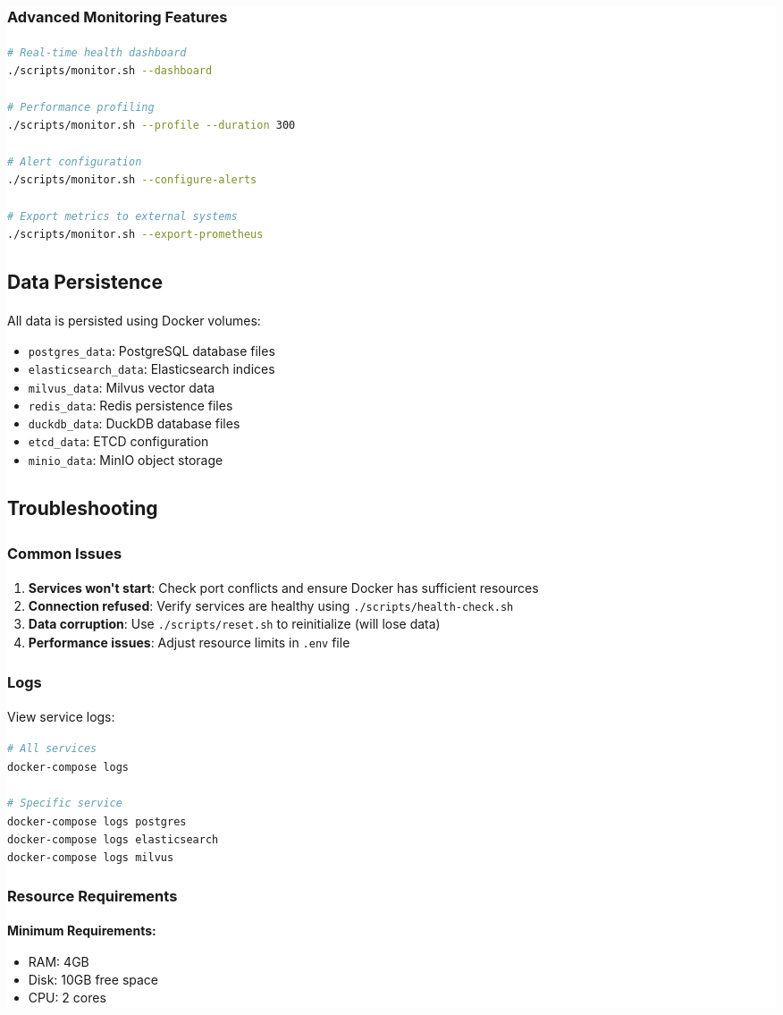 ### Advanced Monitoring Features
```bash
# Real-time health dashboard
./scripts/monitor.sh --dashboard

# Performance profiling
./scripts/monitor.sh --profile --duration 300

# Alert configuration
./scripts/monitor.sh --configure-alerts

# Export metrics to external systems
./scripts/monitor.sh --export-prometheus
```

## Data Persistence

All data is persisted using Docker volumes:
- `postgres_data`: PostgreSQL database files
- `elasticsearch_data`: Elasticsearch indices
- `milvus_data`: Milvus vector data
- `redis_data`: Redis persistence files
- `duckdb_data`: DuckDB database files
- `etcd_data`: ETCD configuration
- `minio_data`: MinIO object storage

## Troubleshooting

### Common Issues

1. **Services won't start**: Check port conflicts and ensure Docker has sufficient resources
2. **Connection refused**: Verify services are healthy using `./scripts/health-check.sh`
3. **Data corruption**: Use `./scripts/reset.sh` to reinitialize (will lose data)
4. **Performance issues**: Adjust resource limits in `.env` file

### Logs

View service logs:
```bash
# All services
docker-compose logs

# Specific service
docker-compose logs postgres
docker-compose logs elasticsearch
docker-compose logs milvus
```

### Resource Requirements

**Minimum Requirements:**
- RAM: 4GB
- Disk: 10GB free space
- CPU: 2 cores
